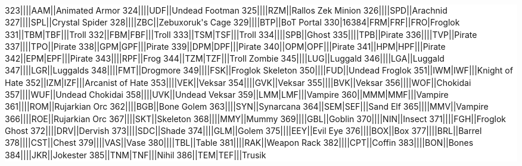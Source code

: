 323||||AAM||Animated Armor
324||||UDF||Undead Footman
325||||RZM||Rallos Zek Minion
326||||SPD||Arachnid
327||||SPL||Crystal Spider
328||||ZBC||Zebuxoruk's Cage
329||||BTP||BoT Portal
330|16384|FRM|FRF||FRO|Froglok
331||TBM|TBF|||Troll
332||FBM|FBF|||Troll
333||TSM|TSF|||Troll
334||||SPB||Ghost
335||||TPB||Pirate
336||||TVP||Pirate
337||||TPO||Pirate
338||GPM|GPF|||Pirate
339||DPM|DPF|||Pirate
340||OPM|OPF|||Pirate
341||HPM|HPF|||Pirate
342||EPM|EPF|||Pirate
343||||RPF||Frog
344||TZM|TZF|||Troll Zombie
345||||LUG||Luggald
346||||LGA||Luggald
347||||LGR||Luggalds
348||||FMT||Drogmore
349||||FSK||Froglok Skeleton
350||||FUD||Undead Froglok
351||IWM|IWF|||Knight of Hate
352||IZM|IZF|||Arcanist of Hate
353||||VEK||Veksar
354||||GVK||Veksar
355||||BVK||Veksar
356||||WOF||Chokidai
357||||WUF||Undead Chokidai
358||||UVK||Undead Veksar
359||LMM|LMF|||Vampire
360||MMM|MMF|||Vampire
361||||ROM||Rujarkian Orc
362||||BGB||Bone Golem
363||||SYN||Synarcana
364||SEM|SEF|||Sand Elf
365||||MMV||Vampire
366||||ROE||Rujarkian Orc
367||||SKT||Skeleton
368||||MMY||Mummy
369||||GBL||Goblin
370||||NIN||Insect
371||||FGH||Froglok Ghost
372||||DRV||Dervish
373||||SDC||Shade
374||||GLM||Golem
375||||EEY||Evil Eye
376||||BOX||Box
377||||BRL||Barrel
378||||CST||Chest
379||||VAS||Vase
380||||TBL||Table
381||||RAK||Weapon Rack
382||||CPT||Coffin
383||||BON||Bones
384||||JKR||Jokester
385||TNM|TNF|||Nihil
386||TEM|TEF|||Trusik